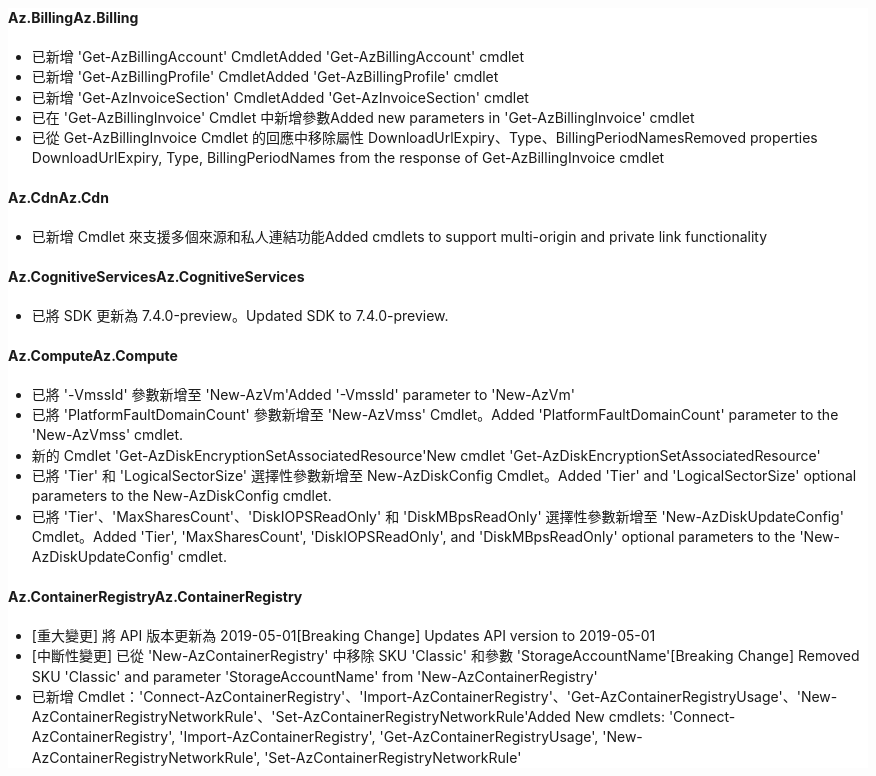 #### <a name="azbilling"></a><span data-ttu-id="e3e83-113">Az.Billing</span><span class="sxs-lookup"><span data-stu-id="e3e83-113">Az.Billing</span></span>
* <span data-ttu-id="e3e83-114">已新增 'Get-AzBillingAccount' Cmdlet</span><span class="sxs-lookup"><span data-stu-id="e3e83-114">Added 'Get-AzBillingAccount' cmdlet</span></span>
* <span data-ttu-id="e3e83-115">已新增 'Get-AzBillingProfile' Cmdlet</span><span class="sxs-lookup"><span data-stu-id="e3e83-115">Added 'Get-AzBillingProfile' cmdlet</span></span>
* <span data-ttu-id="e3e83-116">已新增 'Get-AzInvoiceSection' Cmdlet</span><span class="sxs-lookup"><span data-stu-id="e3e83-116">Added 'Get-AzInvoiceSection' cmdlet</span></span>
* <span data-ttu-id="e3e83-117">已在 'Get-AzBillingInvoice' Cmdlet 中新增參數</span><span class="sxs-lookup"><span data-stu-id="e3e83-117">Added new parameters in 'Get-AzBillingInvoice' cmdlet</span></span>
* <span data-ttu-id="e3e83-118">已從 Get-AzBillingInvoice Cmdlet 的回應中移除屬性 DownloadUrlExpiry、Type、BillingPeriodNames</span><span class="sxs-lookup"><span data-stu-id="e3e83-118">Removed properties DownloadUrlExpiry, Type, BillingPeriodNames from the response of Get-AzBillingInvoice cmdlet</span></span>

#### <a name="azcdn"></a><span data-ttu-id="e3e83-119">Az.Cdn</span><span class="sxs-lookup"><span data-stu-id="e3e83-119">Az.Cdn</span></span>
* <span data-ttu-id="e3e83-120">已新增 Cmdlet 來支援多個來源和私人連結功能</span><span class="sxs-lookup"><span data-stu-id="e3e83-120">Added cmdlets to support multi-origin and private link functionality</span></span> 

#### <a name="azcognitiveservices"></a><span data-ttu-id="e3e83-121">Az.CognitiveServices</span><span class="sxs-lookup"><span data-stu-id="e3e83-121">Az.CognitiveServices</span></span>
* <span data-ttu-id="e3e83-122">已將 SDK 更新為 7.4.0-preview。</span><span class="sxs-lookup"><span data-stu-id="e3e83-122">Updated SDK to 7.4.0-preview.</span></span>

#### <a name="azcompute"></a><span data-ttu-id="e3e83-123">Az.Compute</span><span class="sxs-lookup"><span data-stu-id="e3e83-123">Az.Compute</span></span>
* <span data-ttu-id="e3e83-124">已將 '-VmssId' 參數新增至 'New-AzVm'</span><span class="sxs-lookup"><span data-stu-id="e3e83-124">Added '-VmssId' parameter to 'New-AzVm'</span></span>
* <span data-ttu-id="e3e83-125">已將 'PlatformFaultDomainCount' 參數新增至 'New-AzVmss' Cmdlet。</span><span class="sxs-lookup"><span data-stu-id="e3e83-125">Added 'PlatformFaultDomainCount' parameter to the 'New-AzVmss' cmdlet.</span></span>
* <span data-ttu-id="e3e83-126">新的 Cmdlet 'Get-AzDiskEncryptionSetAssociatedResource'</span><span class="sxs-lookup"><span data-stu-id="e3e83-126">New cmdlet 'Get-AzDiskEncryptionSetAssociatedResource'</span></span>
* <span data-ttu-id="e3e83-127">已將 'Tier' 和 'LogicalSectorSize' 選擇性參數新增至 New-AzDiskConfig Cmdlet。</span><span class="sxs-lookup"><span data-stu-id="e3e83-127">Added 'Tier' and 'LogicalSectorSize' optional parameters to the New-AzDiskConfig cmdlet.</span></span> 
* <span data-ttu-id="e3e83-128">已將 'Tier'、'MaxSharesCount'、'DiskIOPSReadOnly' 和 'DiskMBpsReadOnly' 選擇性參數新增至 'New-AzDiskUpdateConfig' Cmdlet。</span><span class="sxs-lookup"><span data-stu-id="e3e83-128">Added 'Tier', 'MaxSharesCount', 'DiskIOPSReadOnly', and 'DiskMBpsReadOnly' optional parameters to the 'New-AzDiskUpdateConfig' cmdlet.</span></span> 

#### <a name="azcontainerregistry"></a><span data-ttu-id="e3e83-129">Az.ContainerRegistry</span><span class="sxs-lookup"><span data-stu-id="e3e83-129">Az.ContainerRegistry</span></span>
* <span data-ttu-id="e3e83-130">[重大變更] 將 API 版本更新為 2019-05-01</span><span class="sxs-lookup"><span data-stu-id="e3e83-130">[Breaking Change] Updates API version to 2019-05-01</span></span>
* <span data-ttu-id="e3e83-131">[中斷性變更] 已從 'New-AzContainerRegistry' 中移除 SKU 'Classic' 和參數 'StorageAccountName'</span><span class="sxs-lookup"><span data-stu-id="e3e83-131">[Breaking Change] Removed SKU 'Classic' and parameter 'StorageAccountName' from 'New-AzContainerRegistry'</span></span>
* <span data-ttu-id="e3e83-132">已新增 Cmdlet：'Connect-AzContainerRegistry'、'Import-AzContainerRegistry'、'Get-AzContainerRegistryUsage'、'New-AzContainerRegistryNetworkRule'、'Set-AzContainerRegistryNetworkRule'</span><span class="sxs-lookup"><span data-stu-id="e3e83-132">Added New cmdlets: 'Connect-AzContainerRegistry', 'Import-AzContainerRegistry', 'Get-AzContainerRegistryUsage', 'New-AzContainerRegistryNetworkRule', 'Set-AzContainerRegistryNetworkRule'</span></span>
